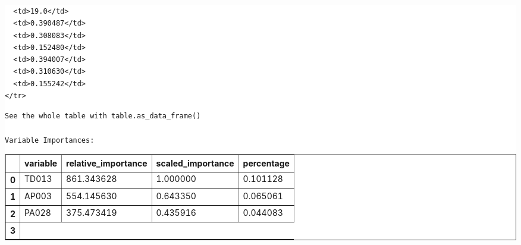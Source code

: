       <td>19.0</td>
      <td>0.390487</td>
      <td>0.308083</td>
      <td>0.152480</td>
      <td>0.394007</td>
      <td>0.310630</td>
      <td>0.155242</td>
    </tr>
  </tbody>
</table>
</div>


    
    See the whole table with table.as_data_frame()
    
    Variable Importances: 
    


<div>
<style scoped>
    .dataframe tbody tr th:only-of-type {
        vertical-align: middle;
    }

    .dataframe tbody tr th {
        vertical-align: top;
    }

    .dataframe thead th {
        text-align: right;
    }
</style>
<table border="1" class="dataframe">
  <thead>
    <tr style="text-align: right;">
      <th></th>
      <th>variable</th>
      <th>relative_importance</th>
      <th>scaled_importance</th>
      <th>percentage</th>
    </tr>
  </thead>
  <tbody>
    <tr>
      <th>0</th>
      <td>TD013</td>
      <td>861.343628</td>
      <td>1.000000</td>
      <td>0.101128</td>
    </tr>
    <tr>
      <th>1</th>
      <td>AP003</td>
      <td>554.145630</td>
      <td>0.643350</td>
      <td>0.065061</td>
    </tr>
    <tr>
      <th>2</th>
      <td>PA028</td>
      <td>375.473419</td>
      <td>0.435916</td>
      <td>0.044083</td>
    </tr>
    <tr>
      <th>3</th>